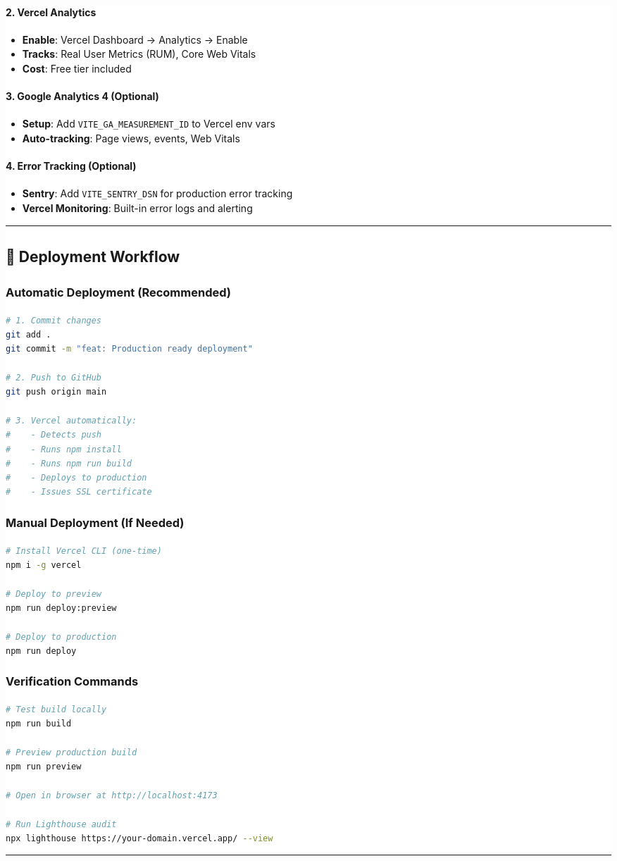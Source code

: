 #### 2. Vercel Analytics
- **Enable**: Vercel Dashboard → Analytics → Enable
- **Tracks**: Real User Metrics (RUM), Core Web Vitals
- **Cost**: Free tier included

#### 3. Google Analytics 4 (Optional)
- **Setup**: Add `VITE_GA_MEASUREMENT_ID` to Vercel env vars
- **Auto-tracking**: Page views, events, Web Vitals

#### 4. Error Tracking (Optional)
- **Sentry**: Add `VITE_SENTRY_DSN` for production error tracking
- **Vercel Monitoring**: Built-in error logs and alerting

---

## 🚀 Deployment Workflow

### Automatic Deployment (Recommended)
```bash
# 1. Commit changes
git add .
git commit -m "feat: Production ready deployment"

# 2. Push to GitHub
git push origin main

# 3. Vercel automatically:
#    - Detects push
#    - Runs npm install
#    - Runs npm run build
#    - Deploys to production
#    - Issues SSL certificate
```

### Manual Deployment (If Needed)
```bash
# Install Vercel CLI (one-time)
npm i -g vercel

# Deploy to preview
npm run deploy:preview

# Deploy to production
npm run deploy
```

### Verification Commands
```bash
# Test build locally
npm run build

# Preview production build
npm run preview

# Open in browser at http://localhost:4173

# Run Lighthouse audit
npx lighthouse https://your-domain.vercel.app/ --view
```

---